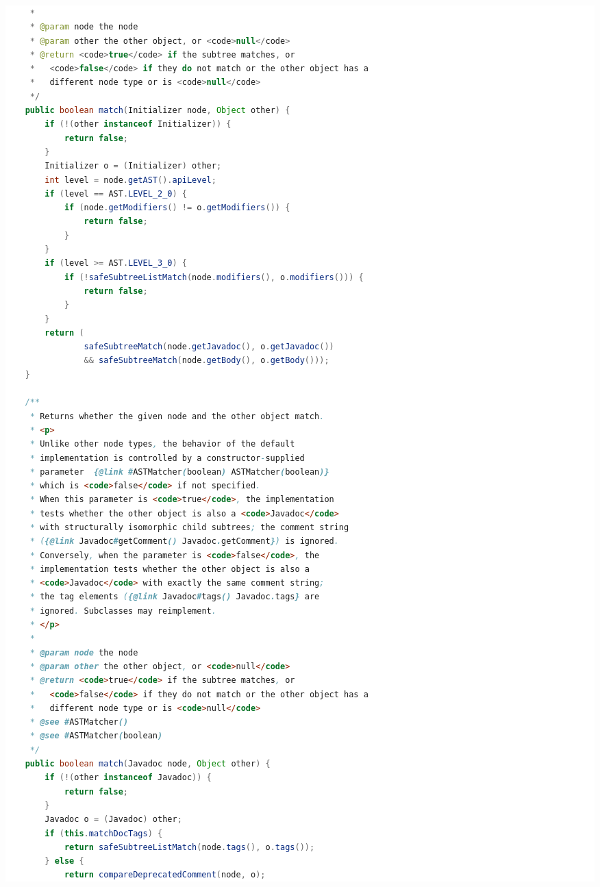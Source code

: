```java
	 * 
	 * @param node the node
	 * @param other the other object, or <code>null</code>
	 * @return <code>true</code> if the subtree matches, or 
	 *   <code>false</code> if they do not match or the other object has a
	 *   different node type or is <code>null</code>
	 */
	public boolean match(Initializer node, Object other) {
		if (!(other instanceof Initializer)) {
			return false;
		}
		Initializer o = (Initializer) other;
		int level = node.getAST().apiLevel;
		if (level == AST.LEVEL_2_0) {
			if (node.getModifiers() != o.getModifiers()) {
				return false;
			}
		}
		if (level >= AST.LEVEL_3_0) {
			if (!safeSubtreeListMatch(node.modifiers(), o.modifiers())) {
				return false;
			}
		}
		return (
				safeSubtreeMatch(node.getJavadoc(), o.getJavadoc())
				&& safeSubtreeMatch(node.getBody(), o.getBody()));
	}

	/**
	 * Returns whether the given node and the other object match.
	 * <p>
	 * Unlike other node types, the behavior of the default
	 * implementation is controlled by a constructor-supplied
	 * parameter  {@link #ASTMatcher(boolean) ASTMatcher(boolean)} 
	 * which is <code>false</code> if not specified. 
	 * When this parameter is <code>true</code>, the implementation
	 * tests whether the other object is also a <code>Javadoc</code>
	 * with structurally isomorphic child subtrees; the comment string 
	 * ({@link Javadoc#getComment() Javadoc.getComment}) is ignored.
	 * Conversely, when the parameter is <code>false</code>, the
	 * implementation tests whether the other object is also a
	 * <code>Javadoc</code> with exactly the same comment string; 
	 * the tag elements ({@link Javadoc#tags() Javadoc.tags} are
	 * ignored. Subclasses may reimplement.
	 * </p>
	 * 
	 * @param node the node
	 * @param other the other object, or <code>null</code>
	 * @return <code>true</code> if the subtree matches, or 
	 *   <code>false</code> if they do not match or the other object has a
	 *   different node type or is <code>null</code>
	 * @see #ASTMatcher()
	 * @see #ASTMatcher(boolean)
	 */
	public boolean match(Javadoc node, Object other) {
		if (!(other instanceof Javadoc)) {
			return false;
		}
		Javadoc o = (Javadoc) other;
		if (this.matchDocTags) {
			return safeSubtreeListMatch(node.tags(), o.tags());
		} else {
			return compareDeprecatedComment(node, o);
```